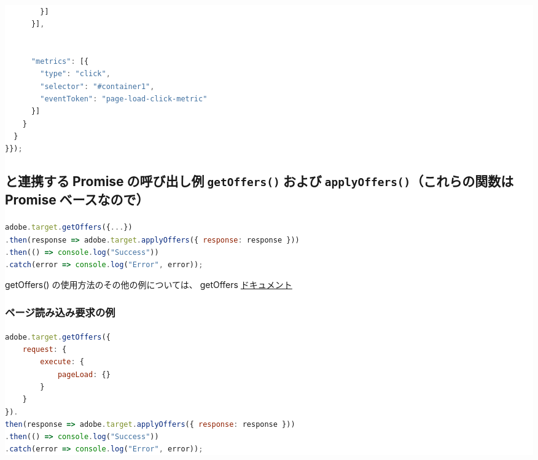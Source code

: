 ```javascript
        }]
      }],
 
 
      "metrics": [{
        "type": "click",
        "selector": "#container1",
        "eventToken": "page-load-click-metric" 
      }]
    }
  }
}});
```

## と連携する Promise の呼び出し例 `getOffers()` および `applyOffers()`（これらの関数は Promise ベースなので）

```javascript
adobe.target.getOffers({...})
.then(response => adobe.target.applyOffers({ response: response }))
.then(() => console.log("Success"))
.catch(error => console.log("Error", error));
```

getOffers() の使用方法のその他の例については、 getOffers [ドキュメント](https://experienceleague.adobe.com/docs/target/using/implement-target/client-side/at-js-implementation/functions-overview/adobe-target-getoffers-atjs-2.html)

### ページ読み込み要求の例


```javascript
adobe.target.getOffers({
    request: {
        execute: {
            pageLoad: {}
        }
    }
}).
then(response => adobe.target.applyOffers({ response: response }))
.then(() => console.log("Success"))
.catch(error => console.log("Error", error));
```

